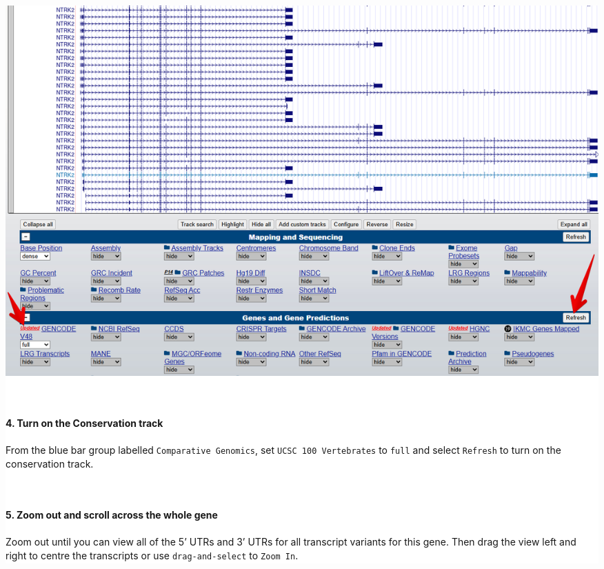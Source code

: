 ![](episodes/fig/04UCSCGeneModels_NTRK2Step3.png)

<br>

#### 4. Turn on the Conservation track

From the blue bar group labelled `Comparative Genomics`, set `UCSC 100 Vertebrates` to `full` 
and select `Refresh` to turn on the conservation track. 

<br>

#### 5. Zoom out and scroll across the whole gene

Zoom out until you can view all of the 
5’ UTRs and 3’ UTRs for all transcript variants for this gene. Then drag the view 
left and right to centre the transcripts or use `drag-and-select` to `Zoom In`.
